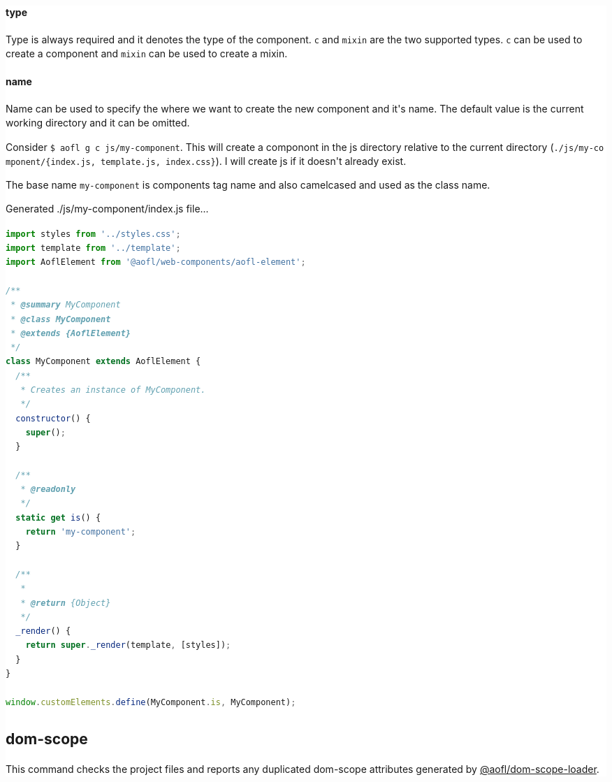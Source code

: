 #### type
Type is always required and it denotes the type of the component. `c` and `mixin` are the two supported types. `c` can be used to create a component and `mixin` can be used to create a mixin.

#### name
Name can be used to specify the where we want to create the new component and it's name. The default value is the current working directory and it can be omitted.

Consider `$ aofl g c js/my-component`. This will create a componont in the js directory relative to the current directory (`./js/my-component/{index.js, template.js, index.css}`). I will create js if it doesn't already exist.

The base name `my-component` is components tag name and also camelcased and used as the class name.

Generated ./js/my-component/index.js file...
```javascript
import styles from '../styles.css';
import template from '../template';
import AoflElement from '@aofl/web-components/aofl-element';

/**
 * @summary MyComponent
 * @class MyComponent
 * @extends {AoflElement}
 */
class MyComponent extends AoflElement {
  /**
   * Creates an instance of MyComponent.
   */
  constructor() {
    super();
  }

  /**
   * @readonly
   */
  static get is() {
    return 'my-component';
  }

  /**
   *
   * @return {Object}
   */
  _render() {
    return super._render(template, [styles]);
  }
}

window.customElements.define(MyComponent.is, MyComponent);
```
## dom-scope
This command checks the project files and reports any duplicated dom-scope attributes generated by [@aofl/dom-scope-loader](https://www.npmjs.com/package/@aofl/dom-scope-loader).
